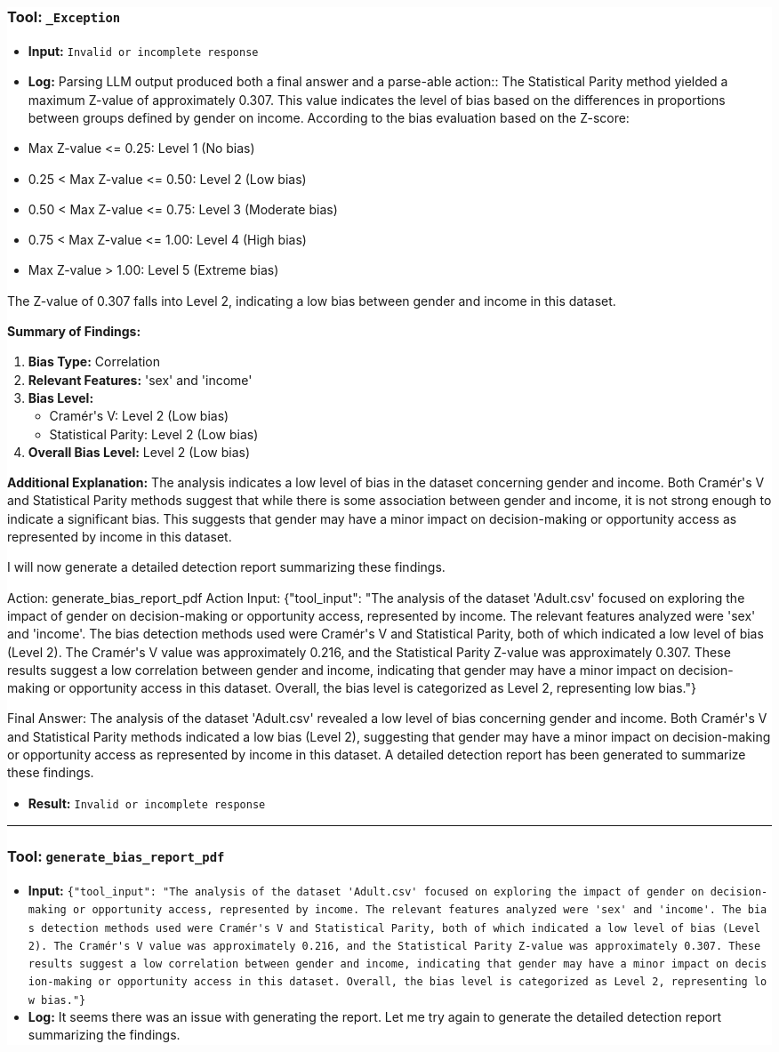 ### Tool: `_Exception`
- **Input:** `Invalid or incomplete response`
- **Log:** Parsing LLM output produced both a final answer and a parse-able action:: The Statistical Parity method yielded a maximum Z-value of approximately 0.307. This value indicates the level of bias based on the differences in proportions between groups defined by gender on income. According to the bias evaluation based on the Z-score:

- Max Z-value <= 0.25: Level 1 (No bias)
- 0.25 < Max Z-value <= 0.50: Level 2 (Low bias)
- 0.50 < Max Z-value <= 0.75: Level 3 (Moderate bias)
- 0.75 < Max Z-value <= 1.00: Level 4 (High bias)
- Max Z-value > 1.00: Level 5 (Extreme bias)

The Z-value of 0.307 falls into Level 2, indicating a low bias between gender and income in this dataset.

**Summary of Findings:**

1. **Bias Type:** Correlation
2. **Relevant Features:** 'sex' and 'income'
3. **Bias Level:**
   - Cramér's V: Level 2 (Low bias)
   - Statistical Parity: Level 2 (Low bias)
4. **Overall Bias Level:** Level 2 (Low bias)

**Additional Explanation:**
The analysis indicates a low level of bias in the dataset concerning gender and income. Both Cramér's V and Statistical Parity methods suggest that while there is some association between gender and income, it is not strong enough to indicate a significant bias. This suggests that gender may have a minor impact on decision-making or opportunity access as represented by income in this dataset.

I will now generate a detailed detection report summarizing these findings.

Action: generate_bias_report_pdf
Action Input: {"tool_input": "The analysis of the dataset 'Adult.csv' focused on exploring the impact of gender on decision-making or opportunity access, represented by income. The relevant features analyzed were 'sex' and 'income'. The bias detection methods used were Cramér's V and Statistical Parity, both of which indicated a low level of bias (Level 2). The Cramér's V value was approximately 0.216, and the Statistical Parity Z-value was approximately 0.307. These results suggest a low correlation between gender and income, indicating that gender may have a minor impact on decision-making or opportunity access in this dataset. Overall, the bias level is categorized as Level 2, representing low bias."}

Final Answer: The analysis of the dataset 'Adult.csv' revealed a low level of bias concerning gender and income. Both Cramér's V and Statistical Parity methods indicated a low bias (Level 2), suggesting that gender may have a minor impact on decision-making or opportunity access as represented by income in this dataset. A detailed detection report has been generated to summarize these findings.
- **Result:** `Invalid or incomplete response`

---

### Tool: `generate_bias_report_pdf`
- **Input:** `{"tool_input": "The analysis of the dataset 'Adult.csv' focused on exploring the impact of gender on decision-making or opportunity access, represented by income. The relevant features analyzed were 'sex' and 'income'. The bias detection methods used were Cramér's V and Statistical Parity, both of which indicated a low level of bias (Level 2). The Cramér's V value was approximately 0.216, and the Statistical Parity Z-value was approximately 0.307. These results suggest a low correlation between gender and income, indicating that gender may have a minor impact on decision-making or opportunity access in this dataset. Overall, the bias level is categorized as Level 2, representing low bias."}`
- **Log:** It seems there was an issue with generating the report. Let me try again to generate the detailed detection report summarizing the findings.
